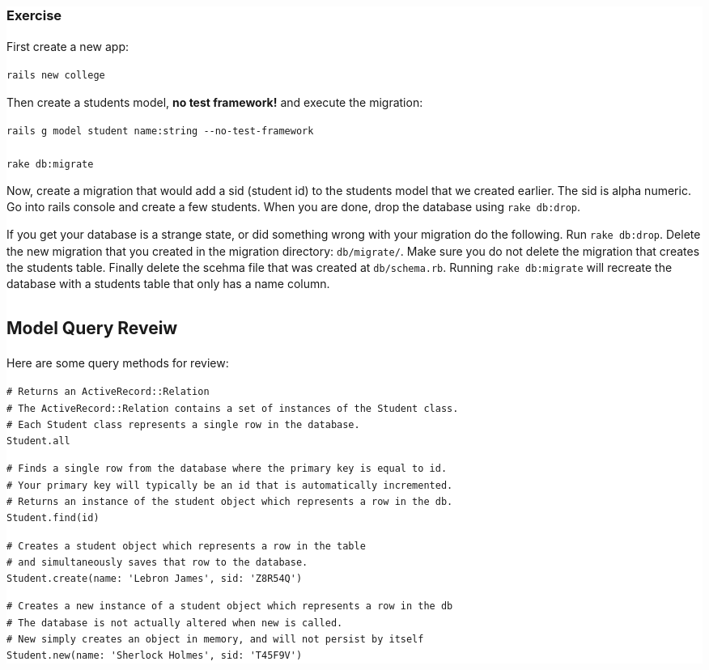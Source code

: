 
### Exercise

First create a new app:

```
rails new college
```
Then create a students model, __no test framework!__ and execute the migration:

```
rails g model student name:string --no-test-framework

rake db:migrate
```

Now, create a migration that would add a sid (student id) to the students model that we created earlier.  The sid is alpha numeric.  Go into rails console and create a few students.  When you are done, drop the database using ```rake db:drop```.

If you get your database is a strange state, or did something wrong with your migration do the following.  Run ```rake db:drop```.  Delete the new migration that you created in the migration directory: ```db/migrate/```.  Make sure you do not delete the migration that creates the students table. Finally delete the scehma file that was created at ```db/schema.rb```.  Running ```rake db:migrate``` will recreate the database with a students table that only has a name column.


## Model Query Reveiw

Here are some query methods for review:


```
# Returns an ActiveRecord::Relation
# The ActiveRecord::Relation contains a set of instances of the Student class.
# Each Student class represents a single row in the database.
Student.all
```

```
# Finds a single row from the database where the primary key is equal to id.
# Your primary key will typically be an id that is automatically incremented.
# Returns an instance of the student object which represents a row in the db.
Student.find(id)
```

```
# Creates a student object which represents a row in the table
# and simultaneously saves that row to the database.
Student.create(name: 'Lebron James', sid: 'Z8R54Q')
```

```
# Creates a new instance of a student object which represents a row in the db
# The database is not actually altered when new is called.
# New simply creates an object in memory, and will not persist by itself
Student.new(name: 'Sherlock Holmes', sid: 'T45F9V')
```
